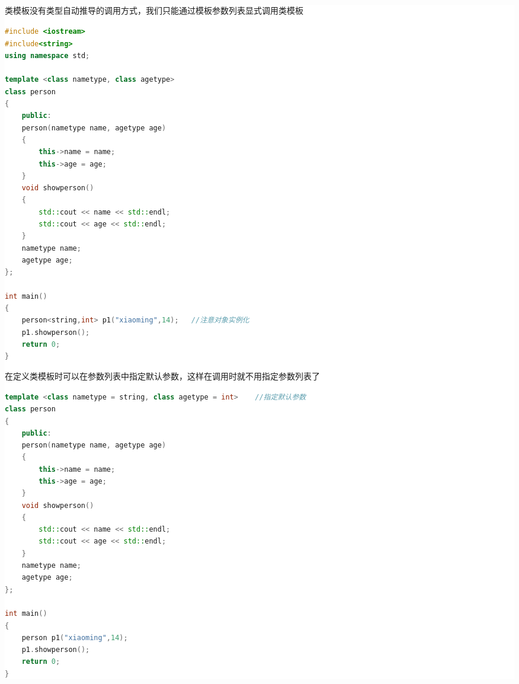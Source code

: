类模板没有类型自动推导的调用方式，我们只能通过模板参数列表显式调用类模板

```cpp
#include <iostream>
#include<string>
using namespace std;

template <class nametype, class agetype>
class person
{
    public:
    person(nametype name, agetype age)
    {
        this->name = name;
        this->age = age;
    }
    void showperson()
    {
        std::cout << name << std::endl;
        std::cout << age << std::endl;
    }
    nametype name;
    agetype age;
};

int main()
{
    person<string,int> p1("xiaoming",14);   //注意对象实例化
    p1.showperson();
    return 0;
}
```

在定义类模板时可以在参数列表中指定默认参数，这样在调用时就不用指定参数列表了
```cpp
template <class nametype = string, class agetype = int>    //指定默认参数
class person
{
    public:
    person(nametype name, agetype age)
    {
        this->name = name;
        this->age = age;
    }
    void showperson()
    {
        std::cout << name << std::endl;
        std::cout << age << std::endl;
    }
    nametype name;
    agetype age;
};

int main()
{
    person p1("xiaoming",14);
    p1.showperson();
    return 0;
}
```
